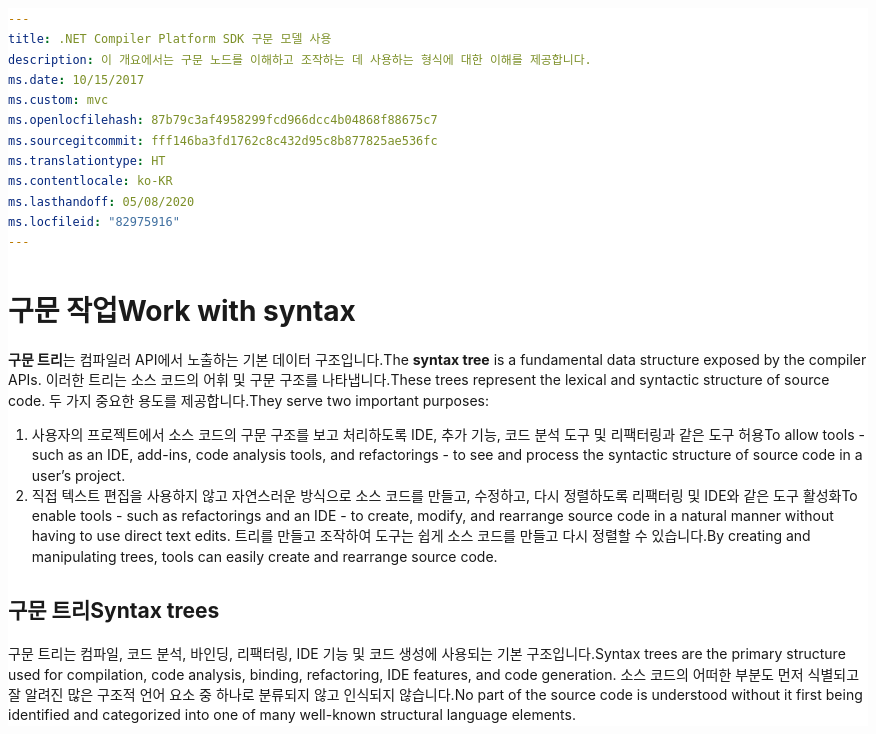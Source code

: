 ```yaml
---
title: .NET Compiler Platform SDK 구문 모델 사용
description: 이 개요에서는 구문 노드를 이해하고 조작하는 데 사용하는 형식에 대한 이해를 제공합니다.
ms.date: 10/15/2017
ms.custom: mvc
ms.openlocfilehash: 87b79c3af4958299fcd966dcc4b04868f88675c7
ms.sourcegitcommit: fff146ba3fd1762c8c432d95c8b877825ae536fc
ms.translationtype: HT
ms.contentlocale: ko-KR
ms.lasthandoff: 05/08/2020
ms.locfileid: "82975916"
---
```

# <a name="work-with-syntax"></a><span data-ttu-id="4c3b5-103">구문 작업</span><span class="sxs-lookup"><span data-stu-id="4c3b5-103">Work with syntax</span></span>

<span data-ttu-id="4c3b5-104">**구문 트리**는 컴파일러 API에서 노출하는 기본 데이터 구조입니다.</span><span class="sxs-lookup"><span data-stu-id="4c3b5-104">The **syntax tree** is a fundamental data structure exposed by the compiler APIs.</span></span> <span data-ttu-id="4c3b5-105">이러한 트리는 소스 코드의 어휘 및 구문 구조를 나타냅니다.</span><span class="sxs-lookup"><span data-stu-id="4c3b5-105">These trees represent the lexical and syntactic structure of source code.</span></span> <span data-ttu-id="4c3b5-106">두 가지 중요한 용도를 제공합니다.</span><span class="sxs-lookup"><span data-stu-id="4c3b5-106">They serve two important purposes:</span></span>

1. <span data-ttu-id="4c3b5-107">사용자의 프로젝트에서 소스 코드의 구문 구조를 보고 처리하도록 IDE, 추가 기능, 코드 분석 도구 및 리팩터링과 같은 도구 허용</span><span class="sxs-lookup"><span data-stu-id="4c3b5-107">To allow tools - such as an IDE, add-ins, code analysis tools, and refactorings - to see and process the syntactic structure of source code in a user’s project.</span></span>
2. <span data-ttu-id="4c3b5-108">직접 텍스트 편집을 사용하지 않고 자연스러운 방식으로 소스 코드를 만들고, 수정하고, 다시 정렬하도록 리팩터링 및 IDE와 같은 도구 활성화</span><span class="sxs-lookup"><span data-stu-id="4c3b5-108">To enable tools - such as refactorings and an IDE - to create, modify, and rearrange source code in a natural manner without having to use direct text edits.</span></span> <span data-ttu-id="4c3b5-109">트리를 만들고 조작하여 도구는 쉽게 소스 코드를 만들고 다시 정렬할 수 있습니다.</span><span class="sxs-lookup"><span data-stu-id="4c3b5-109">By creating and manipulating trees, tools can easily create and rearrange source code.</span></span>

## <a name="syntax-trees"></a><span data-ttu-id="4c3b5-110">구문 트리</span><span class="sxs-lookup"><span data-stu-id="4c3b5-110">Syntax trees</span></span>

<span data-ttu-id="4c3b5-111">구문 트리는 컴파일, 코드 분석, 바인딩, 리팩터링, IDE 기능 및 코드 생성에 사용되는 기본 구조입니다.</span><span class="sxs-lookup"><span data-stu-id="4c3b5-111">Syntax trees are the primary structure used for compilation, code analysis, binding, refactoring, IDE features, and code generation.</span></span> <span data-ttu-id="4c3b5-112">소스 코드의 어떠한 부분도 먼저 식별되고 잘 알려진 많은 구조적 언어 요소 중 하나로 분류되지 않고 인식되지 않습니다.</span><span class="sxs-lookup"><span data-stu-id="4c3b5-112">No part of the source code is understood without it first being identified and categorized into one of many well-known structural language elements.</span></span>

